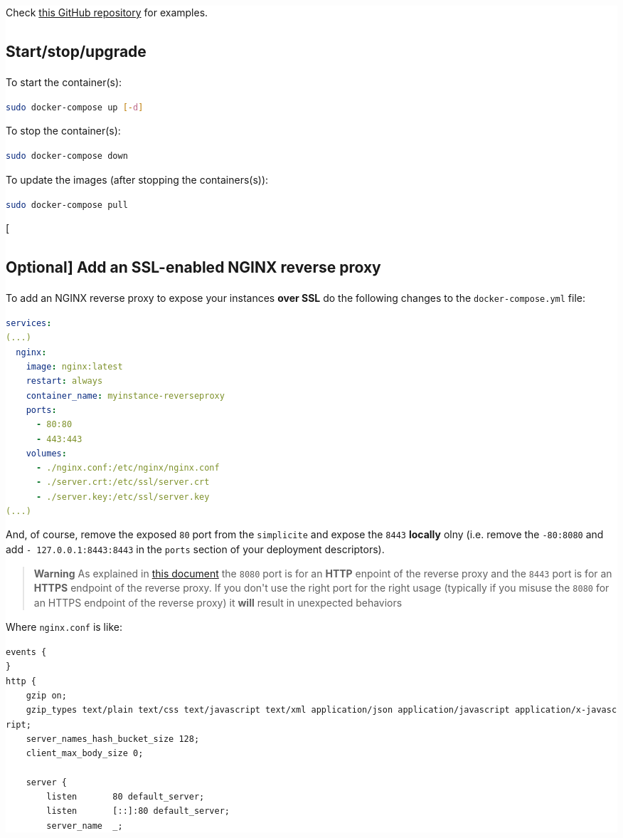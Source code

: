 Check [this GitHub repository](https://github.com/simplicitesoftware/docker) for examples.

<h2 id="manage">Start/stop/upgrade</h2>

To start the container(s):

```bash
sudo docker-compose up [-d]
```

To stop the container(s):

```bash
sudo docker-compose down
```

To update the images (after stopping the containers(s)):

```bash
sudo docker-compose pull
```

[<h2 id="nginx">Optional] Add an SSL-enabled NGINX reverse proxy</h2>

To add an NGINX reverse proxy to expose your instances **over SSL** do the following changes
to the `docker-compose.yml` file:

```yaml
services:
(...)
  nginx:
    image: nginx:latest
    restart: always
    container_name: myinstance-reverseproxy
    ports:
      - 80:80
      - 443:443
    volumes:
      - ./nginx.conf:/etc/nginx/nginx.conf
      - ./server.crt:/etc/ssl/server.crt
      - ./server.key:/etc/ssl/server.key
(...)
```

And, of course, remove the exposed `80` port from the `simplicite` and expose the `8443` **locally** olny
(i.e. remove the `-80:8080` and add `- 127.0.0.1:8443:8443` in the `ports` section of your deployment descriptors).

> **Warning** As explained in [this document](/lesson/docs/operation/docker#ports) the `8080` port is for an **HTTP** enpoint of the reverse proxy
> and the `8443` port is for an **HTTPS** endpoint of the reverse proxy.
> If you don't use the right port for the right usage (typically if you misuse the `8080` for an HTTPS endpoint of the reverse proxy) it **will** result in unexpected behaviors

Where `nginx.conf` is like:

```nginx
events {
}
http {
    gzip on;
    gzip_types text/plain text/css text/javascript text/xml application/json application/javascript application/x-javascript;
    server_names_hash_bucket_size 128;
    client_max_body_size 0;

    server {
        listen       80 default_server;
        listen       [::]:80 default_server;
        server_name  _;

```